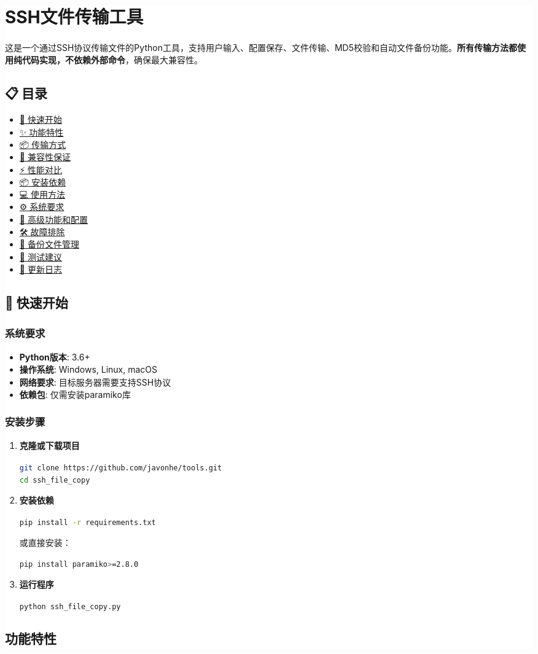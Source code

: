 # SSH文件传输工具

这是一个通过SSH协议传输文件的Python工具，支持用户输入、配置保存、文件传输、MD5校验和自动文件备份功能。**所有传输方法都使用纯代码实现，不依赖外部命令**，确保最大兼容性。

## 📋 目录

- [🚀 快速开始](#-快速开始)
- [✨ 功能特性](#-功能特性)
- [📦 传输方式](#传输方式)
- [🔧 兼容性保证](#兼容性保证)
- [⚡ 性能对比](#性能对比)
- [📦 安装依赖](#安装依赖)
- [💻 使用方法](#使用方法)
- [⚙️ 系统要求](#系统要求)
- [🔧 高级功能和配置](#高级功能和配置)
- [🛠️ 故障排除](#故障排除)
- [📁 备份文件管理](#备份文件管理)
- [🧪 测试建议](#测试建议)
- [📝 更新日志](#更新日志)

## 🚀 快速开始

### 系统要求
- **Python版本**: 3.6+
- **操作系统**: Windows, Linux, macOS
- **网络要求**: 目标服务器需要支持SSH协议
- **依赖包**: 仅需安装paramiko库

### 安装步骤

1. **克隆或下载项目**
   ```bash
   git clone https://github.com/javonhe/tools.git
   cd ssh_file_copy
   ```

2. **安装依赖**
   ```bash
   pip install -r requirements.txt
   ```
   或直接安装：
   ```bash
   pip install paramiko>=2.8.0
   ```

3. **运行程序**
   ```bash
   python ssh_file_copy.py
   ```

## 功能特性
